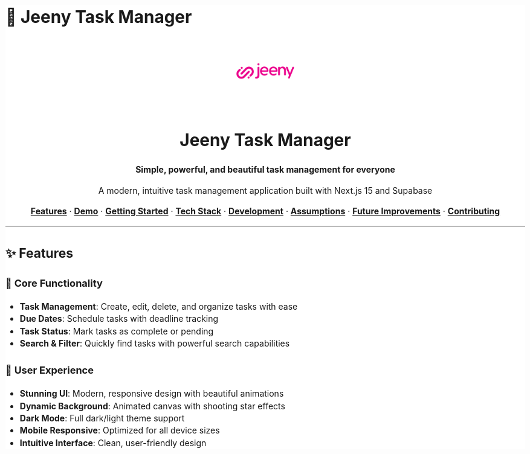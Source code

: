 # 🎯 Jeeny Task Manager

<p align="center">
  <img src="./app/jeeny.png" alt="Jeeny Task Manager Logo" width="100" height="100">
</p>

<h1 align="center">Jeeny Task Manager</h1>

<p align="center">
  <strong>Simple, powerful, and beautiful task management for everyone</strong>
</p>

<p align="center">
  A modern, intuitive task management application built with Next.js 15 and Supabase
</p>

<p align="center">
  <a href="#features"><strong>Features</strong></a> ·
  <a href="#demo"><strong>Demo</strong></a> ·
  <a href="#getting-started"><strong>Getting Started</strong></a> ·
  <a href="#tech-stack"><strong>Tech Stack</strong></a> ·
  <a href="#development"><strong>Development</strong></a> ·
  <a href="#assumptions-made"><strong>Assumptions</strong></a> ·
  <a href="#future-improvements"><strong>Future Improvements</strong></a> ·
  <a href="#contributing"><strong>Contributing</strong></a>
</p>

---

## ✨ Features

### 🚀 **Core Functionality**
- **Task Management**: Create, edit, delete, and organize tasks with ease
- **Due Dates**: Schedule tasks with deadline tracking
- **Task Status**: Mark tasks as complete or pending
- **Search & Filter**: Quickly find tasks with powerful search capabilities

### 🎨 **User Experience**
- **Stunning UI**: Modern, responsive design with beautiful animations
- **Dynamic Background**: Animated canvas with shooting star effects
- **Dark Mode**: Full dark/light theme support
- **Mobile Responsive**: Optimized for all device sizes
- **Intuitive Interface**: Clean, user-friendly design
